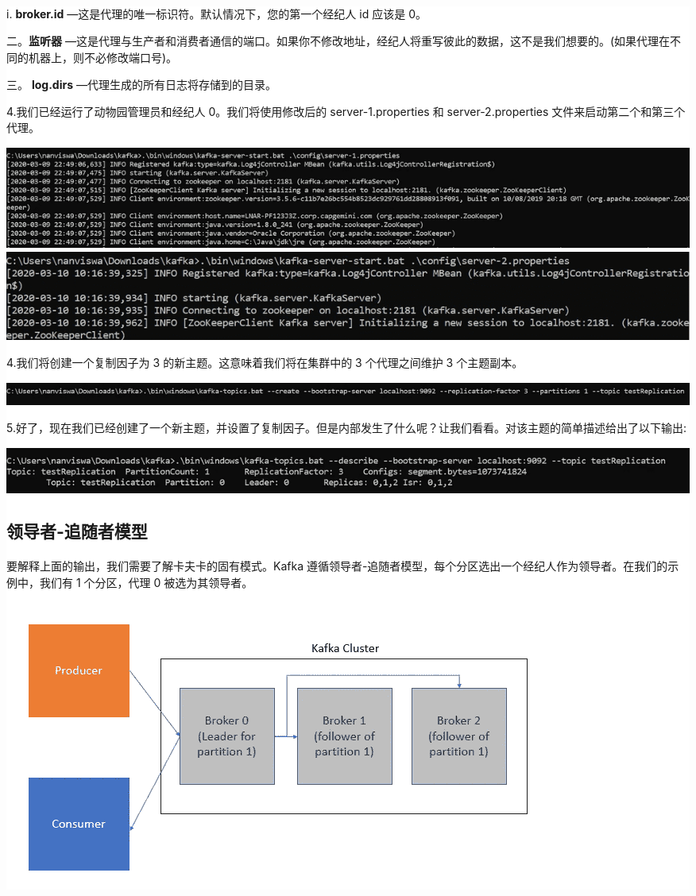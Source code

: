 i. **broker.id** —这是代理的唯一标识符。默认情况下，您的第一个经纪人 id 应该是 0。

二。**监听器** —这是代理与生产者和消费者通信的端口。如果你不修改地址，经纪人将重写彼此的数据，这不是我们想要的。(如果代理在不同的机器上，则不必修改端口号)。

三。 **log.dirs** —代理生成的所有日志将存储到的目录。

4.我们已经运行了动物园管理员和经纪人 0。我们将使用修改后的 server-1.properties 和 server-2.properties 文件来启动第二个和第三个代理。

![](img/833a5f4c9484fb2ff18ada05fe5f15ed.png)![](img/f0558a281a7058541cf4cc633e7bce77.png)

4.我们将创建一个复制因子为 3 的新主题。这意味着我们将在集群中的 3 个代理之间维护 3 个主题副本。

![](img/e150a68acdbbabc275601ff95e77213a.png)

5.好了，现在我们已经创建了一个新主题，并设置了复制因子。但是内部发生了什么呢？让我们看看。对该主题的简单描述给出了以下输出:

![](img/d660418b466550ef03d08aa31d288b1e.png)

## 领导者-追随者模型

要解释上面的输出，我们需要了解卡夫卡的固有模式。Kafka 遵循领导者-追随者模型，每个分区选出一个经纪人作为领导者。在我们的示例中，我们有 1 个分区，代理 0 被选为其领导者。

![](img/46d56a7ec915dc063591e18ec79be6a8.png)
